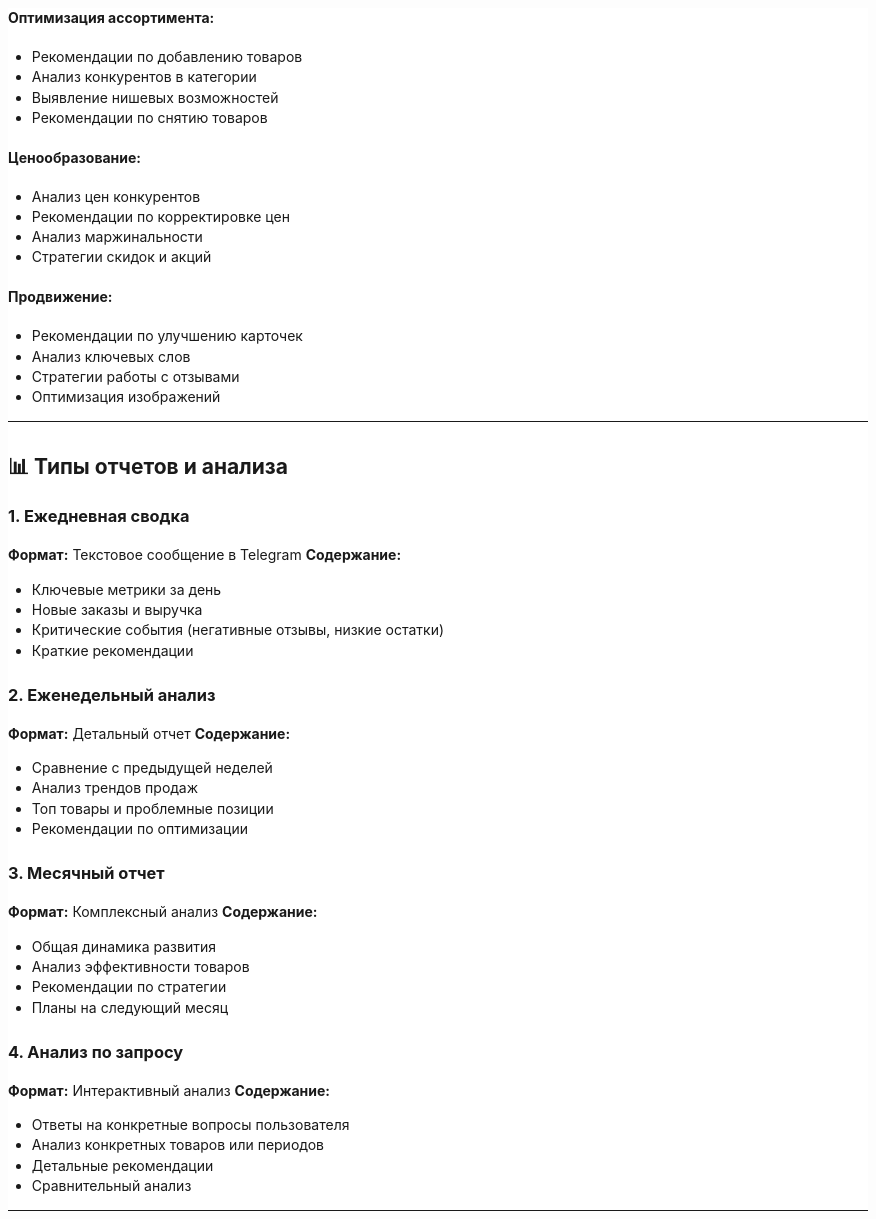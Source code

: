 #### **Оптимизация ассортимента:**
- Рекомендации по добавлению товаров
- Анализ конкурентов в категории
- Выявление нишевых возможностей
- Рекомендации по снятию товаров

#### **Ценообразование:**
- Анализ цен конкурентов
- Рекомендации по корректировке цен
- Анализ маржинальности
- Стратегии скидок и акций

#### **Продвижение:**
- Рекомендации по улучшению карточек
- Анализ ключевых слов
- Стратегии работы с отзывами
- Оптимизация изображений

---

## 📊 Типы отчетов и анализа

### **1. Ежедневная сводка**
**Формат:** Текстовое сообщение в Telegram
**Содержание:**
- Ключевые метрики за день
- Новые заказы и выручка
- Критические события (негативные отзывы, низкие остатки)
- Краткие рекомендации

### **2. Еженедельный анализ**
**Формат:** Детальный отчет
**Содержание:**
- Сравнение с предыдущей неделей
- Анализ трендов продаж
- Топ товары и проблемные позиции
- Рекомендации по оптимизации

### **3. Месячный отчет**
**Формат:** Комплексный анализ
**Содержание:**
- Общая динамика развития
- Анализ эффективности товаров
- Рекомендации по стратегии
- Планы на следующий месяц

### **4. Анализ по запросу**
**Формат:** Интерактивный анализ
**Содержание:**
- Ответы на конкретные вопросы пользователя
- Анализ конкретных товаров или периодов
- Детальные рекомендации
- Сравнительный анализ

---